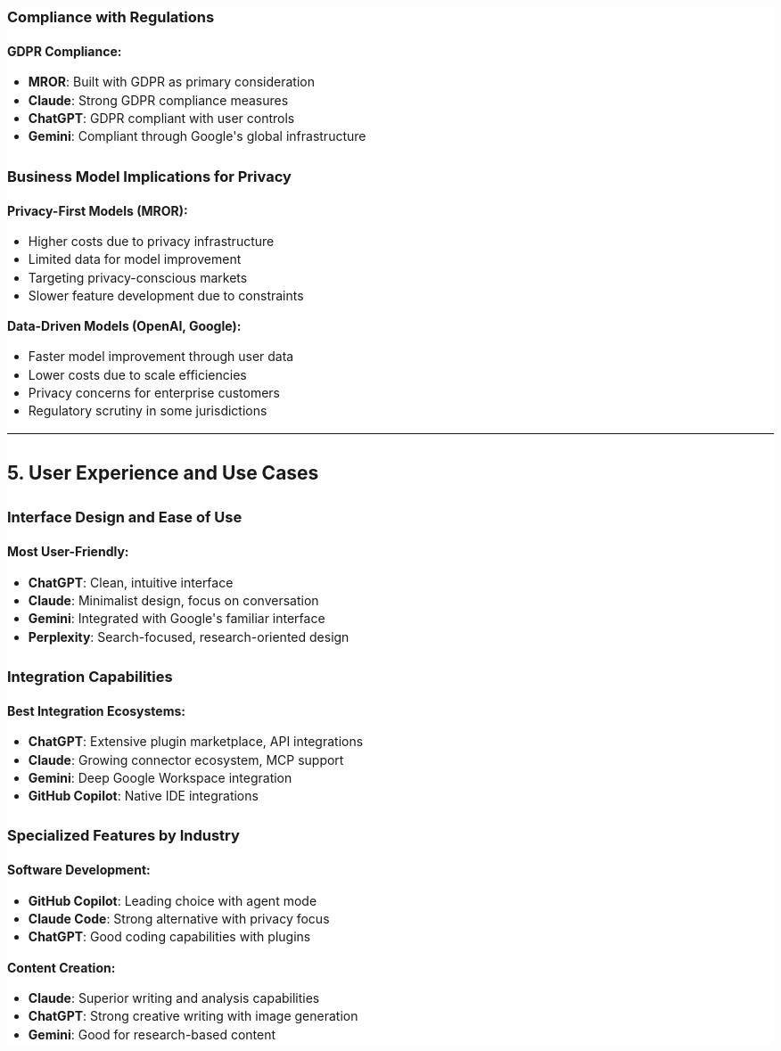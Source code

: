 ### Compliance with Regulations

**GDPR Compliance:**
- **MROR**: Built with GDPR as primary consideration
- **Claude**: Strong GDPR compliance measures
- **ChatGPT**: GDPR compliant with user controls
- **Gemini**: Compliant through Google's global infrastructure

### Business Model Implications for Privacy

**Privacy-First Models (MROR):**
- Higher costs due to privacy infrastructure
- Limited data for model improvement
- Targeting privacy-conscious markets
- Slower feature development due to constraints

**Data-Driven Models (OpenAI, Google):**
- Faster model improvement through user data
- Lower costs due to scale efficiencies
- Privacy concerns for enterprise customers
- Regulatory scrutiny in some jurisdictions

---

## 5. User Experience and Use Cases

### Interface Design and Ease of Use

**Most User-Friendly:**
- **ChatGPT**: Clean, intuitive interface
- **Claude**: Minimalist design, focus on conversation
- **Gemini**: Integrated with Google's familiar interface
- **Perplexity**: Search-focused, research-oriented design

### Integration Capabilities

**Best Integration Ecosystems:**
- **ChatGPT**: Extensive plugin marketplace, API integrations
- **Claude**: Growing connector ecosystem, MCP support
- **Gemini**: Deep Google Workspace integration
- **GitHub Copilot**: Native IDE integrations

### Specialized Features by Industry

**Software Development:**
- **GitHub Copilot**: Leading choice with agent mode
- **Claude Code**: Strong alternative with privacy focus
- **ChatGPT**: Good coding capabilities with plugins

**Content Creation:**
- **Claude**: Superior writing and analysis capabilities
- **ChatGPT**: Strong creative writing with image generation
- **Gemini**: Good for research-based content
